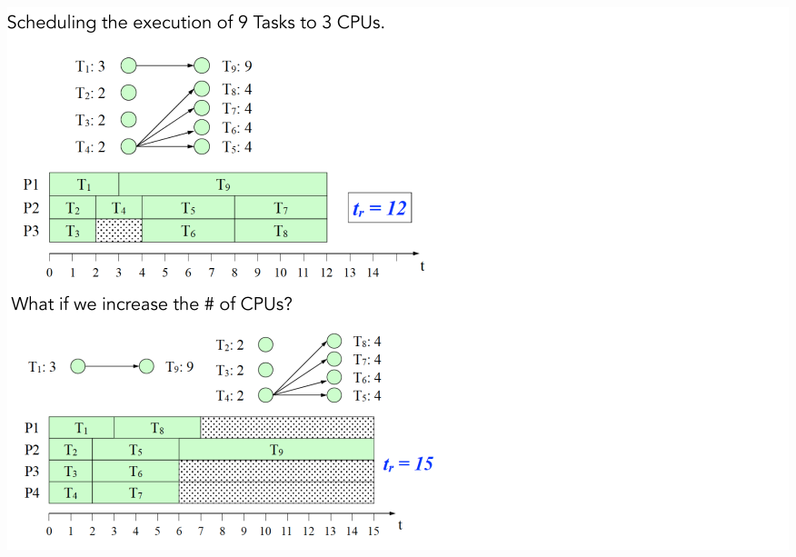 <img src="assets/image-20210407110128831.png" alt="image-20210407110128831" style="zoom:50%;" />

<img src="assets/image-20210407110137180.png" alt="https://s3-us-west-2.amazonaws.com/secure.notion-static.com/01b1213e-ca2c-4b37-8a87-117fad7733c1/Untitled.png" style="zoom:50%;" />
